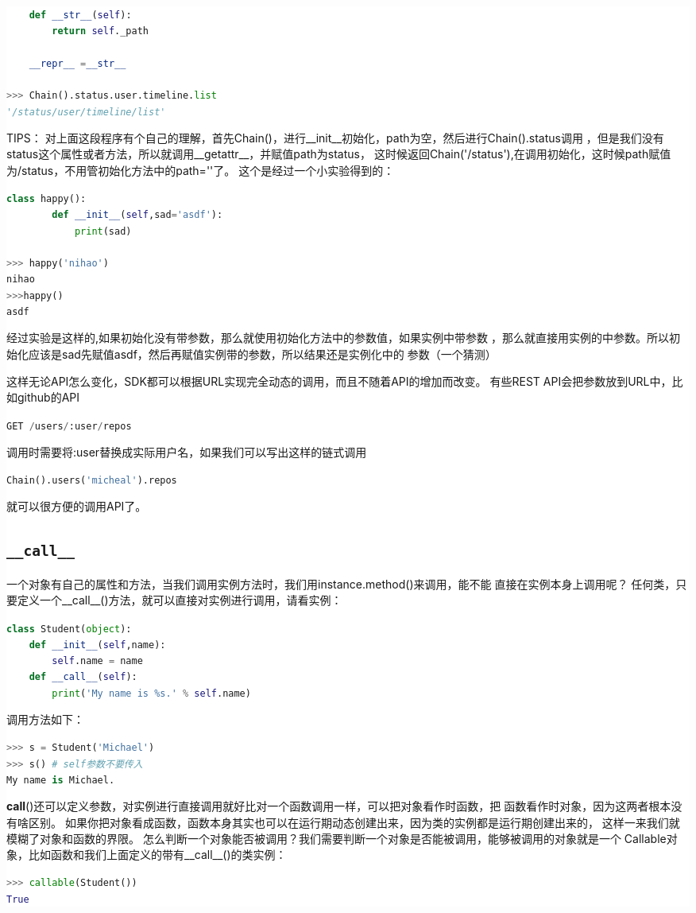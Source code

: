 ````python
    def __str__(self):
        return self._path
      
    __repr__ =__str__
    
>>> Chain().status.user.timeline.list
'/status/user/timeline/list'
````
TIPS：
对上面这段程序有个自己的理解，首先Chain()，进行__init__初始化，path为空，然后进行Chain().status调用
，但是我们没有status这个属性或者方法，所以就调用__getattr__，并赋值path为status，
这时候返回Chain('/status'),在调用初始化，这时候path赋值为/status，不用管初始化方法中的path=''了。
这个是经过一个小实验得到的：
```python
class happy():
	    def __init__(self,sad='asdf'):
	        print(sad)
            
>>> happy('nihao')
nihao
>>>happy()
asdf
```

经过实验是这样的,如果初始化没有带参数，那么就使用初始化方法中的参数值，如果实例中带参数
，那么就直接用实例的中参数。所以初始化应该是sad先赋值asdf，然后再赋值实例带的参数，所以结果还是实例化中的
参数（一个猜测）


这样无论API怎么变化，SDK都可以根据URL实现完全动态的调用，而且不随着API的增加而改变。
有些REST API会把参数放到URL中，比如github的API
```python
GET /users/:user/repos
```
调用时需要将:user替换成实际用户名，如果我们可以写出这样的链式调用
```python
Chain().users('micheal').repos
```
就可以很方便的调用API了。

## `__call__`
一个对象有自己的属性和方法，当我们调用实例方法时，我们用instance.method()来调用，能不能
直接在实例本身上调用呢？
任何类，只要定义一个__call__()方法，就可以直接对实例进行调用，请看实例：
```python
class Student(object):
    def __init__(self,name):
        self.name = name
    def __call__(self):
        print('My name is %s.' % self.name)
```
调用方法如下：
```python
>>> s = Student('Michael')
>>> s() # self参数不要传入
My name is Michael.
```
__call__()还可以定义参数，对实例进行直接调用就好比对一个函数调用一样，可以把对象看作时函数，把
函数看作时对象，因为这两者根本没有啥区别。
如果你把对象看成函数，函数本身其实也可以在运行期动态创建出来，因为类的实例都是运行期创建出来的，
这样一来我们就模糊了对象和函数的界限。
怎么判断一个对象能否被调用？我们需要判断一个对象是否能被调用，能够被调用的对象就是一个
Callable对象，比如函数和我们上面定义的带有__call__()的类实例：
```python
>>> callable(Student())
True
```